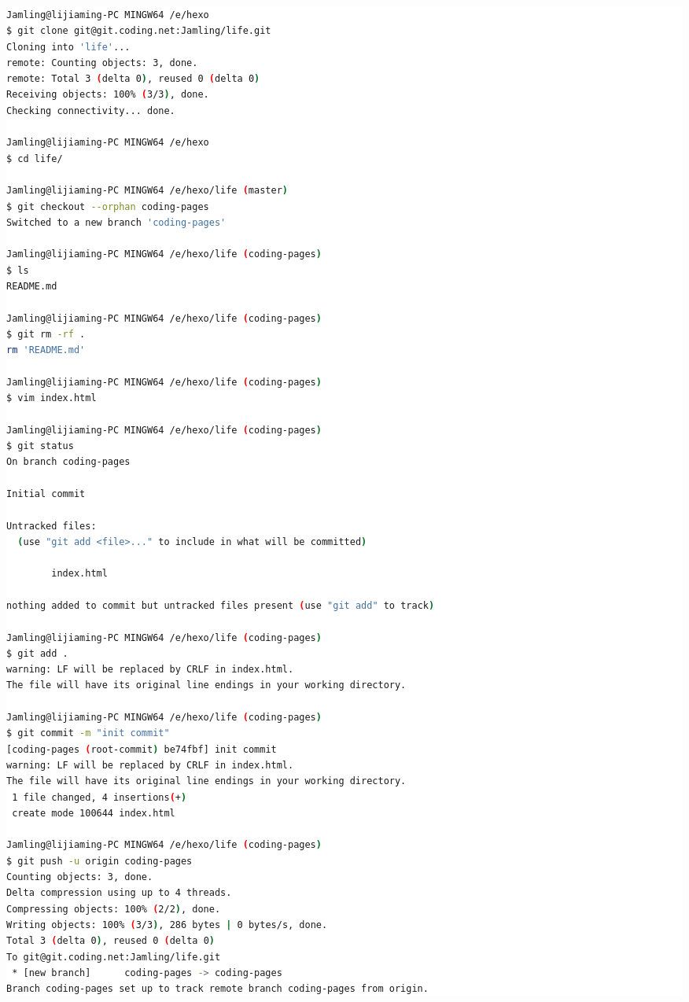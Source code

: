 ```bash
Jamling@lijiaming-PC MINGW64 /e/hexo
$ git clone git@git.coding.net:Jamling/life.git
Cloning into 'life'...
remote: Counting objects: 3, done.
remote: Total 3 (delta 0), reused 0 (delta 0)
Receiving objects: 100% (3/3), done.
Checking connectivity... done.

Jamling@lijiaming-PC MINGW64 /e/hexo
$ cd life/

Jamling@lijiaming-PC MINGW64 /e/hexo/life (master)
$ git checkout --orphan coding-pages
Switched to a new branch 'coding-pages'

Jamling@lijiaming-PC MINGW64 /e/hexo/life (coding-pages)
$ ls
README.md

Jamling@lijiaming-PC MINGW64 /e/hexo/life (coding-pages)
$ git rm -rf .
rm 'README.md'

Jamling@lijiaming-PC MINGW64 /e/hexo/life (coding-pages)
$ vim index.html

Jamling@lijiaming-PC MINGW64 /e/hexo/life (coding-pages)
$ git status
On branch coding-pages

Initial commit

Untracked files:
  (use "git add <file>..." to include in what will be committed)

        index.html

nothing added to commit but untracked files present (use "git add" to track)

Jamling@lijiaming-PC MINGW64 /e/hexo/life (coding-pages)
$ git add .
warning: LF will be replaced by CRLF in index.html.
The file will have its original line endings in your working directory.

Jamling@lijiaming-PC MINGW64 /e/hexo/life (coding-pages)
$ git commit -m "init commit"
[coding-pages (root-commit) be74fbf] init commit
warning: LF will be replaced by CRLF in index.html.
The file will have its original line endings in your working directory.
 1 file changed, 4 insertions(+)
 create mode 100644 index.html

Jamling@lijiaming-PC MINGW64 /e/hexo/life (coding-pages)
$ git push -u origin coding-pages
Counting objects: 3, done.
Delta compression using up to 4 threads.
Compressing objects: 100% (2/2), done.
Writing objects: 100% (3/3), 286 bytes | 0 bytes/s, done.
Total 3 (delta 0), reused 0 (delta 0)
To git@git.coding.net:Jamling/life.git
 * [new branch]      coding-pages -> coding-pages
Branch coding-pages set up to track remote branch coding-pages from origin.

```

[Hexo]: https://hexo.io
[Nova]: http://github.com/Jamling/hexo-theme-nova
[Coding Pages 帮助]: https://coding.net/help/doc/pages/index.html
[Hexo博客双线部署]: /2016/08/29/Web/Hexo-deploy-lines/